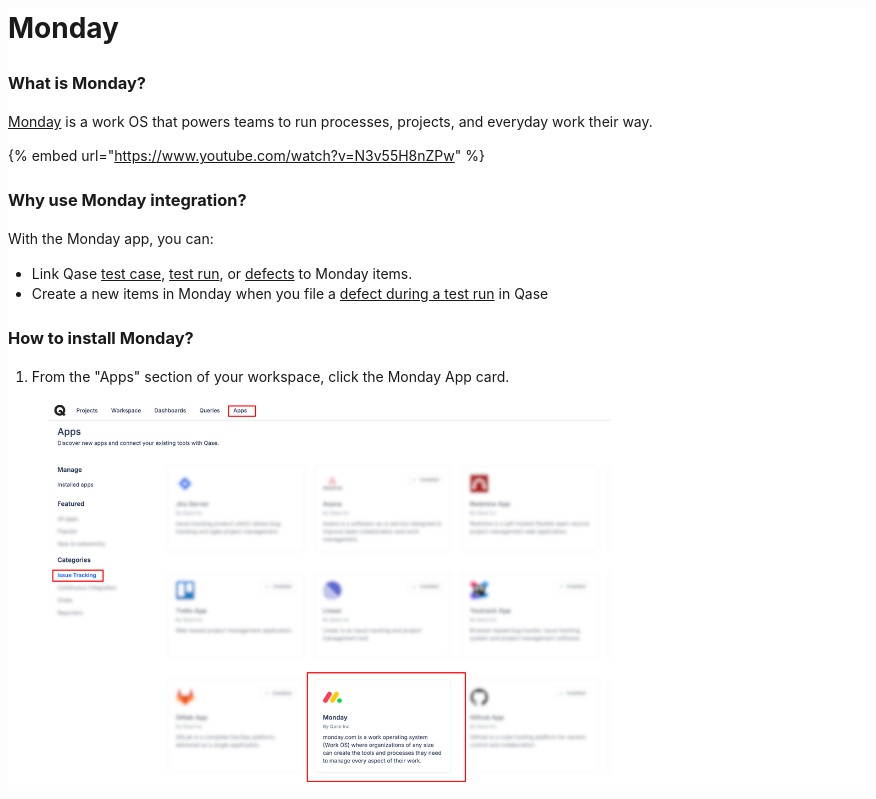# Monday

### What is Monday?

[Monday](https://monday.com/) is a work OS that powers teams to run processes, projects, and everyday work their way.



{% embed url="https://www.youtube.com/watch?v=N3v55H8nZPw" %}

### Why use Monday integration?

With the Monday app, you can:

* Link Qase [test case](../../general/get-started-with-the-qase-platform/test-cases/), [test run](../../general/get-started-with-the-qase-platform/create-a-test-run/), or [defects](../../general/issues/defects.md) to Monday items.
* Create a new items in Monday when you file a [defect during a test run](../../general/issues/defects.md#h_357b732096) in Qase



### How to install Monday? <a href="#h_11ba228bed" id="h_11ba228bed"></a>

1. From the "Apps" section of your workspace, click the Monday App card.

<figure><img src="../../.gitbook/assets/image (1) (1) (1) (1) (1).png" alt="" width="563"><figcaption></figcaption></figure>
